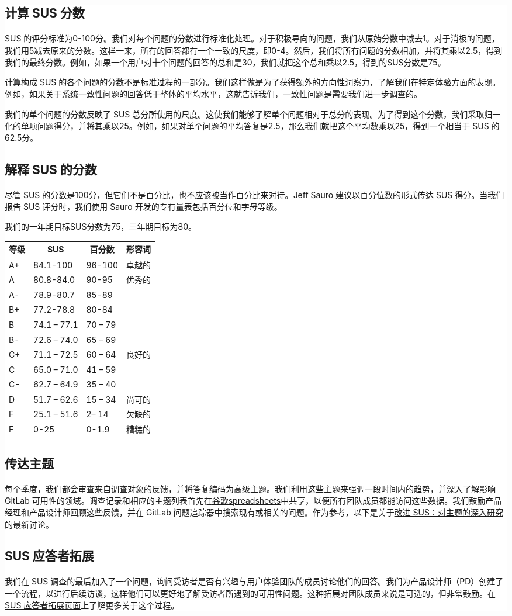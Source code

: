 ## 计算 SUS 分数

SUS 的评分标准为0-100分。我们对每个问题的分数进行标准化处理。对于积极导向的问题，我们从原始分数中减去1。对于消极的问题，我们用5减去原来的分数。这样一来，所有的回答都有一个一致的尺度，即0-4。然后，我们将所有问题的分数相加，并将其乘以2.5，得到我们的最终分数。例如，如果一个用户对十个问题的回答的总和是30，我们就把这个总和乘以2.5，得到的SUS分数是75。

计算构成 SUS 的各个问题的分数不是标准过程的一部分。我们这样做是为了获得额外的方向性洞察力，了解我们在特定体验方面的表现。例如，如果关于系统一致性问题的回答低于整体的平均水平，这就告诉我们，一致性问题是需要我们进一步调查的。

我们的单个问题的分数反映了 SUS 总分所使用的尺度。这使我们能够了解单个问题相对于总分的表现。为了得到这个分数，我们采取归一化的单项问题得分，并将其乘以25。例如，如果对单个问题的平均答复是2.5，那么我们就把这个平均数乘以25，得到一个相当于 SUS 的62.5分。

## 解释 SUS 的分数

尽管 SUS 的分数是100分，但它们不是百分比，也不应该被当作百分比来对待。[Jeff Sauro 建议](https://measuringu.com/interpret-sus-score/)以百分位数的形式传达 SUS 得分。当我们报告 SUS 评分时，我们使用 Sauro 开发的专有量表包括百分位和字母等级。

我们的一年期目标SUS分数为75，三年期目标为80。

| 等级 | SUS | 百分数 | 形容词 |
| ----- | ----- | ----- | ----- |
| A+ | 84.1-100 | 96-100 | 卓越的 |
| A | 80.8-84.0 | 90-95 | 优秀的 |
| A- | 78.9-80.7 | 85-89 |  |
| B+ | 77.2-78.8 | 80-84 |  |
| B | 74.1 – 77.1 | 70 – 79 |  |
| B- | 72.6 – 74.0 | 65 – 69 |  |
| C+ | 71.1 – 72.5 | 60 – 64 | 良好的 |
| C | 65.0 – 71.0 | 41 – 59 |  |
| C- | 62.7 – 64.9 | 35 – 40 |  |
| D | 51.7 – 62.6 | 15 – 34 | 尚可的 |
| F | 25.1 – 51.6 | 2– 14 | 欠缺的 |
| F | 0-25 | 0-1.9 | 糟糕的 |

## 传达主题

每个季度，我们都会审查来自调查对象的反馈，并将答复编码为高级主题。我们利用这些主题来强调一段时间内的趋势，并深入了解影响 GitLab 可用性的领域。调查记录和相应的主题列表首先在[谷歌spreadsheets](https://docs.google.com/spreadsheets/d/15Td2STDqL5Sz8takJWuslfGDm7Xfk9sUdcRozVax6-A/edit#gid=817191724)中共享，以便所有团队成员都能访问这些数据。我们鼓励产品经理和产品设计师回顾这些反馈，并在 GitLab 问题追踪器中搜索现有或相关的问题。作为参考，以下是关于[改进 SUS：对主题的深入研究](https://docs.google.com/presentation/d/1kMZcRnOjuQ0K3TtT1YxedhFb5-Ej_cr2mXxeeJ9sbZ0/edit#slide=id.g469c9b8c47_0_0)的最新讨论。

## SUS 应答者拓展
我们在 SUS 调查的最后加入了一个问题，询问受访者是否有兴趣与用户体验团队的成员讨论他们的回答。我们为产品设计师（PD）创建了一个流程，以进行后续访谈，这样他们可以更好地了解受访者所遇到的可用性问题。这种拓展对团队成员来说是可选的，但非常鼓励。在[SUS 应答者拓展页面](/handbook/engineering/ux/performance-indicators/system-usability-scale/sus-outreach.html)上了解更多关于这个过程。
